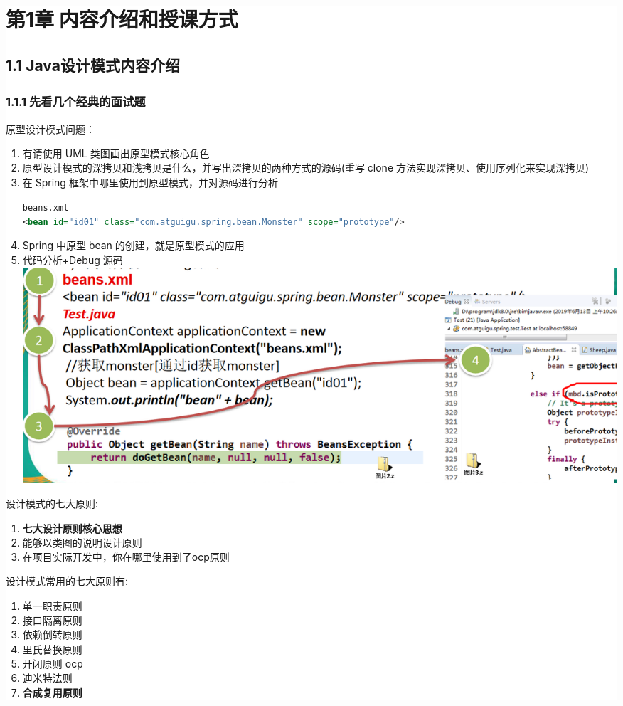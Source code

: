 # 第1章 内容介绍和授课方式

## 1.1 Java设计模式内容介绍

### 1.1.1 先看几个经典的面试题
原型设计模式问题：
1. 有请使用 UML 类图画出原型模式核心角色
2. 原型设计模式的深拷贝和浅拷贝是什么，并写出深拷贝的两种方式的源码(重写 clone 方法实现深拷贝、使用序列化来实现深拷贝)
3. 在 Spring 框架中哪里使用到原型模式，并对源码进行分析
    ```xml
    beans.xml
    <bean id="id01" class="com.atguigu.spring.bean.Monster" scope="prototype"/>
    ```
4. Spring 中原型 bean 的创建，就是原型模式的应用
5. 代码分析+Debug 源码
    ![](image/Java设计模式/2021-12-13-22-26-13.png)

设计模式的七大原则: 
1. **七大设计原则核心思想**
2. 能够以类图的说明设计原则
3. 在项目实际开发中，你在哪里使用到了ocp原则

设计模式常用的七大原则有:
1. 单一职责原则
2. 接口隔离原则
3. 依赖倒转原则
4. 里氏替换原则
5. 开闭原则 ocp
6. 迪米特法则
7. **合成复用原则**
